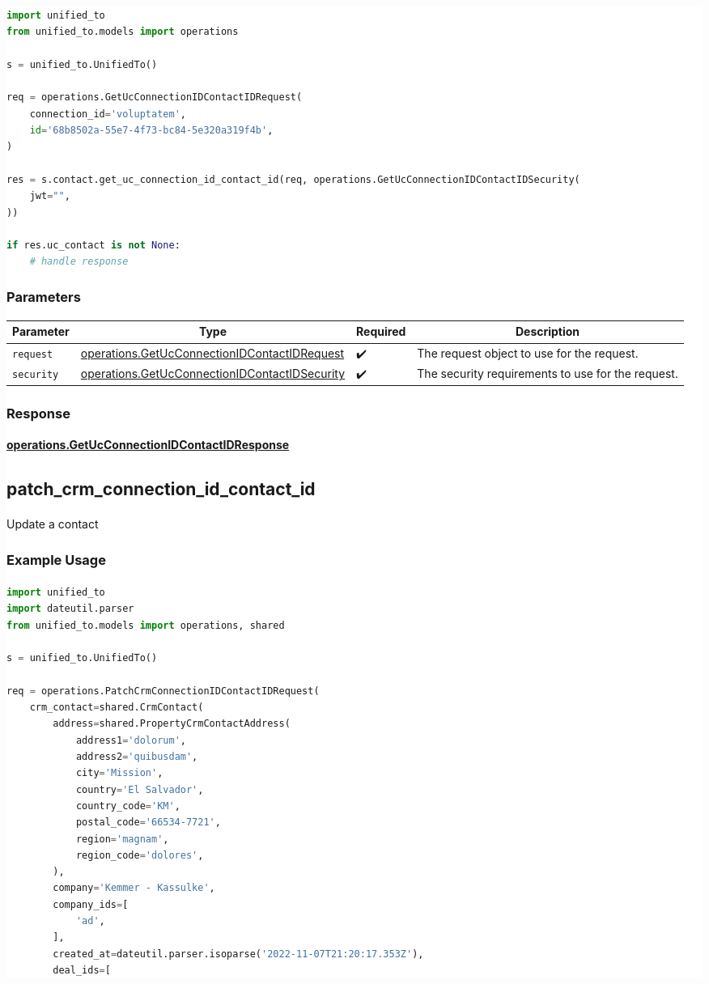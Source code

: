 ```python
import unified_to
from unified_to.models import operations

s = unified_to.UnifiedTo()

req = operations.GetUcConnectionIDContactIDRequest(
    connection_id='voluptatem',
    id='68b8502a-55e7-4f73-bc84-5e320a319f4b',
)

res = s.contact.get_uc_connection_id_contact_id(req, operations.GetUcConnectionIDContactIDSecurity(
    jwt="",
))

if res.uc_contact is not None:
    # handle response
```

### Parameters

| Parameter                                                                                                      | Type                                                                                                           | Required                                                                                                       | Description                                                                                                    |
| -------------------------------------------------------------------------------------------------------------- | -------------------------------------------------------------------------------------------------------------- | -------------------------------------------------------------------------------------------------------------- | -------------------------------------------------------------------------------------------------------------- |
| `request`                                                                                                      | [operations.GetUcConnectionIDContactIDRequest](../../models/operations/getucconnectionidcontactidrequest.md)   | :heavy_check_mark:                                                                                             | The request object to use for the request.                                                                     |
| `security`                                                                                                     | [operations.GetUcConnectionIDContactIDSecurity](../../models/operations/getucconnectionidcontactidsecurity.md) | :heavy_check_mark:                                                                                             | The security requirements to use for the request.                                                              |


### Response

**[operations.GetUcConnectionIDContactIDResponse](../../models/operations/getucconnectionidcontactidresponse.md)**


## patch_crm_connection_id_contact_id

Update a contact

### Example Usage

```python
import unified_to
import dateutil.parser
from unified_to.models import operations, shared

s = unified_to.UnifiedTo()

req = operations.PatchCrmConnectionIDContactIDRequest(
    crm_contact=shared.CrmContact(
        address=shared.PropertyCrmContactAddress(
            address1='dolorum',
            address2='quibusdam',
            city='Mission',
            country='El Salvador',
            country_code='KM',
            postal_code='66534-7721',
            region='magnam',
            region_code='dolores',
        ),
        company='Kemmer - Kassulke',
        company_ids=[
            'ad',
        ],
        created_at=dateutil.parser.isoparse('2022-11-07T21:20:17.353Z'),
        deal_ids=[
```